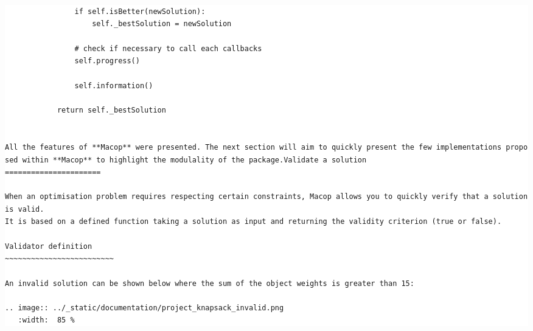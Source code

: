 ~~~~~~~~~~~~~~~~~~~~~~~~~~~~
                if self.isBetter(newSolution):
                    self._bestSolution = newSolution

                # check if necessary to call each callbacks
                self.progress()

                self.information()

            return self._bestSolution


All the features of **Macop** were presented. The next section will aim to quickly present the few implementations proposed within **Macop** to highlight the modulality of the package.Validate a solution
======================

When an optimisation problem requires respecting certain constraints, Macop allows you to quickly verify that a solution is valid. 
It is based on a defined function taking a solution as input and returning the validity criterion (true or false).

Validator definition
~~~~~~~~~~~~~~~~~~~~~~~~~

An invalid solution can be shown below where the sum of the object weights is greater than 15:

.. image:: ../_static/documentation/project_knapsack_invalid.png
   :width:  85 %
